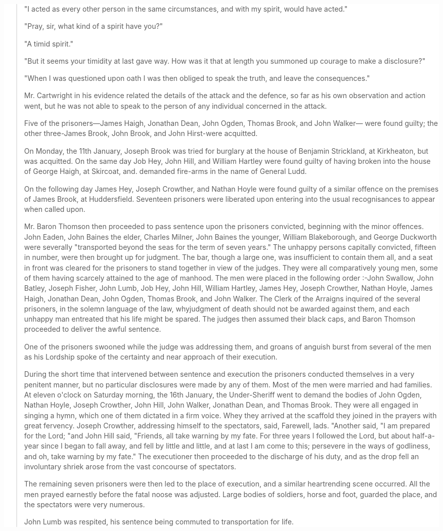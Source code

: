 >
> "I acted as every other person in the same circumstances, and with my spirit, would have acted."
>
> "Pray, sir, what kind of a spirit have you?"
>
> "A timid spirit."
>
> "But it seems your timidity at last gave way. How was it that at length you summoned up courage to make a disclosure?"
>
> "When I was questioned upon oath I was then obliged to speak the truth, and leave the consequences."
>
> Mr. Cartwright in his evidence related the details of the attack and the defence, so far as his own observation and action went, but he was not able to speak to the person of any individual concerned in the attack.
>
> Five of the prisoners—James Haigh, Jonathan Dean, John Ogden, Thomas Brook, and John Walker— were found guilty; the other three-James Brook, John Brook, and John Hirst-were acquitted.
>
> On Monday, the 11th January, Joseph Brook was tried for burglary at the house of Benjamin Strickland, at Kirkheaton, but was acquitted. On the same day Job Hey, John Hill, and William Hartley were found guilty of having broken into the house of George Haigh, at Skircoat, and. demanded fire-arms in the name of General Ludd.
>
> On the following day James Hey, Joseph Crowther, and Nathan Hoyle were found guilty of a similar offence on the premises of James Brook, at Huddersfield. Seventeen prisoners were liberated upon entering into the usual recognisances to appear when called upon.
>
> Mr. Baron Thomson then proceeded to pass sentence upon the prisoners convicted, beginning with the minor offences. John Eaden, John Baines the elder, Charles Milner, John Baines the younger, William Blakeborough, and George Duckworth were severally "transported beyond the seas for the term of seven years." The unhappy persons capitally convicted, fifteen in number, were then brought up for judgment. The bar, though a large one, was insufficient to contain them all, and a seat in front was cleared for the prisoners to stand together in view of the judges. They were all comparatively young men, some of them having scarcely attained to the age of manhood. The men were placed in the following order :-John Swallow, John Batley, Joseph Fisher, John Lumb, Job Hey, John Hill, William Hartley, James Hey, Joseph Crowther, Nathan Hoyle, James Haigh, Jonathan Dean, John Ogden, Thomas Brook, and John Walker. The Clerk of the Arraigns inquired of the several prisoners, in the solemn language of the law, whyjudgment of death should not be awarded against them, and each unhappy man entreated that his life might be spared. The judges then assumed their black caps, and Baron Thomson proceeded to deliver the awful sentence.
>
> One of the prisoners swooned while the judge was addressing them, and groans of anguish burst from several of the men as his Lordship spoke of the certainty and near approach of their execution.
>
> During the short time that intervened between sentence and execution the prisoners conducted themselves in a very penitent manner, but no particular disclosures were made by any of them. Most of the men were married and had families. At eleven o'clock on Saturday morning, the 16th January, the Under-Sheriff went to demand the bodies of John Ogden, Nathan Hoyle, Joseph Crowther, John Hill, John Walker, Jonathan Dean, and Thomas Brook. They were all engaged in singing a hymn, which one of them dictated in a firm voice. Whey they arrived at the scaffold they joined in the prayers with great fervency. Joseph Crowther, addressing himself to the spectators, said, Farewell, lads. "Another said, "I am prepared for the Lord; "and John Hill said, "Friends, all take warning by my fate. For three years I followed the Lord, but about half-a-year since I began to fall away, and fell by little and little, and at last I am come to this; persevere in the ways of godliness, and oh, take warning by my fate." The executioner then proceeded to the discharge of his duty, and as the drop fell an involuntary shriek arose from the vast concourse of spectators.
>
> The remaining seven prisoners were then led to the place of execution, and a similar heartrending scene occurred. All the men prayed earnestly before the fatal noose was adjusted. Large bodies of soldiers, horse and foot, guarded the place, and the spectators were very numerous.
>
> John Lumb was respited, his sentence being commuted to transportation for life.